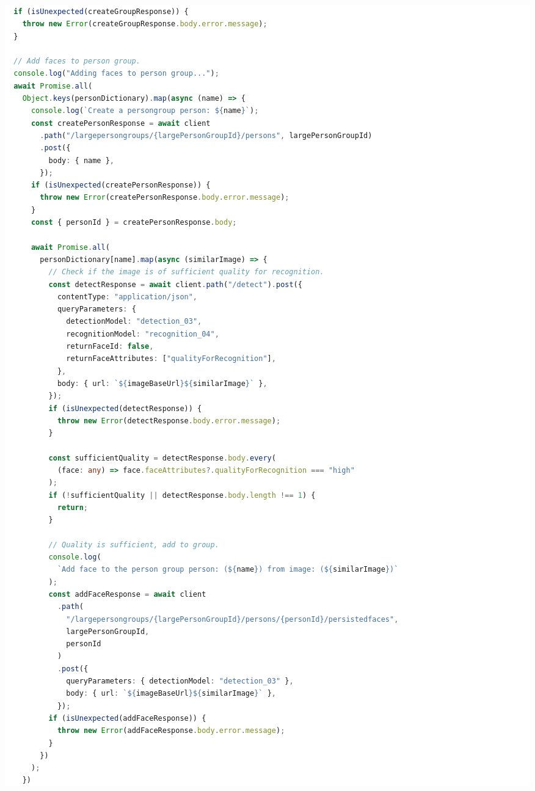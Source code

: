 ```typescript
  if (isUnexpected(createGroupResponse)) {
    throw new Error(createGroupResponse.body.error.message);
  }

  // Add faces to person group.
  console.log("Adding faces to person group...");
  await Promise.all(
    Object.keys(personDictionary).map(async (name) => {
      console.log(`Create a persongroup person: ${name}`);
      const createPersonResponse = await client
        .path("/largepersongroups/{largePersonGroupId}/persons", largePersonGroupId)
        .post({
          body: { name },
        });
      if (isUnexpected(createPersonResponse)) {
        throw new Error(createPersonResponse.body.error.message);
      }
      const { personId } = createPersonResponse.body;

      await Promise.all(
        personDictionary[name].map(async (similarImage) => {
          // Check if the image is of sufficient quality for recognition.
          const detectResponse = await client.path("/detect").post({
            contentType: "application/json",
            queryParameters: {
              detectionModel: "detection_03",
              recognitionModel: "recognition_04",
              returnFaceId: false,
              returnFaceAttributes: ["qualityForRecognition"],
            },
            body: { url: `${imageBaseUrl}${similarImage}` },
          });
          if (isUnexpected(detectResponse)) {
            throw new Error(detectResponse.body.error.message);
          }

          const sufficientQuality = detectResponse.body.every(
            (face: any) => face.faceAttributes?.qualityForRecognition === "high"
          );
          if (!sufficientQuality || detectResponse.body.length !== 1) {
            return;
          }

          // Quality is sufficient, add to group.
          console.log(
            `Add face to the person group person: (${name}) from image: (${similarImage})`
          );
          const addFaceResponse = await client
            .path(
              "/largepersongroups/{largePersonGroupId}/persons/{personId}/persistedfaces",
              largePersonGroupId,
              personId
            )
            .post({
              queryParameters: { detectionModel: "detection_03" },
              body: { url: `${imageBaseUrl}${similarImage}` },
            });
          if (isUnexpected(addFaceResponse)) {
            throw new Error(addFaceResponse.body.error.message);
          }
        })
      );
    })
```